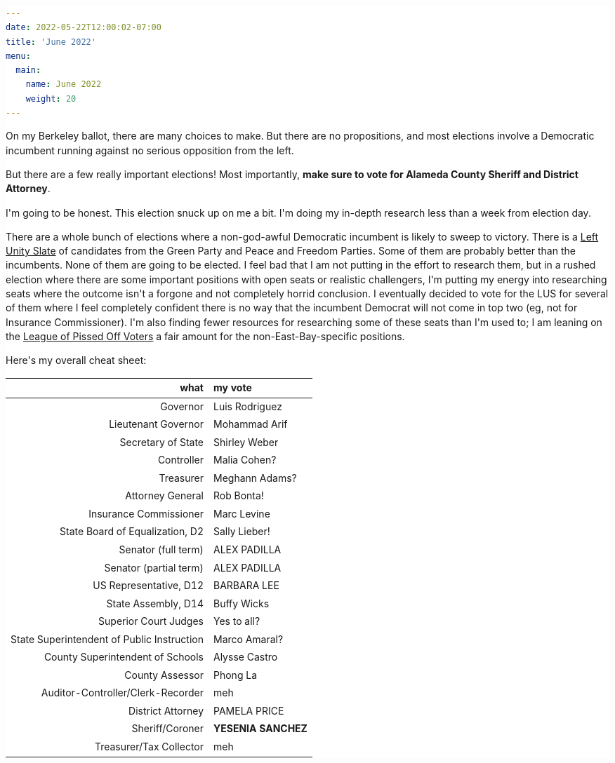 ```yaml
---
date: 2022-05-22T12:00:02-07:00
title: 'June 2022'
menu:
  main:
    name: June 2022
    weight: 20
---
```


On my Berkeley ballot, there are many choices to make. But there are no propositions, and most elections involve a Democratic incumbent running against no serious opposition from the left.

But there are a few really important elections!  Most importantly, **make sure to vote for Alameda County Sheriff and District Attorney**.



I'm going to be honest. This election snuck up on me a bit. I'm doing my in-depth research less than a week from election day.

There are a whole bunch of elections where a non-god-awful Democratic incumbent is likely to sweep to victory. There is a [Left Unity Slate](https://leftunityslate.org/) of candidates from the Green Party and Peace and Freedom Parties. Some of them are probably better than the incumbents. None of them are going to be elected. I feel bad that I am not putting in the effort to research them, but in a rushed election where there are some important positions with open seats or realistic challengers, I'm putting my energy into researching seats where the outcome isn't a forgone and not completely horrid conclusion. I eventually decided to vote for the LUS for several of them where I feel completely confident there is no way that the incumbent Democrat will not come in top two (eg, not for Insurance Commissioner). I'm also finding fewer resources for researching some of these seats than I'm used to; I am leaning on the [League of Pissed Off Voters](https://www.theleaguesf.org/) a fair amount for the non-East-Bay-specific positions.

Here's my overall cheat sheet:

what|my vote
--:|:-----
Governor | Luis Rodriguez
Lieutenant Governor | Mohammad Arif
Secretary of State | Shirley Weber
Controller | Malia Cohen?
Treasurer | Meghann Adams?
Attorney General | Rob Bonta!
Insurance Commissioner | Marc Levine
State Board of Equalization, D2 | Sally Lieber!
Senator (full term) | ALEX PADILLA
Senator (partial term) | ALEX PADILLA
US Representative, D12 | BARBARA LEE
State Assembly, D14 | Buffy Wicks
Superior Court Judges | Yes to all?
State Superintendent of Public Instruction | Marco Amaral?
County Superintendent of Schools | Alysse Castro
County Assessor | Phong La
Auditor-Controller/Clerk-Recorder | meh
District Attorney | PAMELA PRICE
Sheriff/Coroner | **YESENIA SANCHEZ**
Treasurer/Tax Collector | meh
